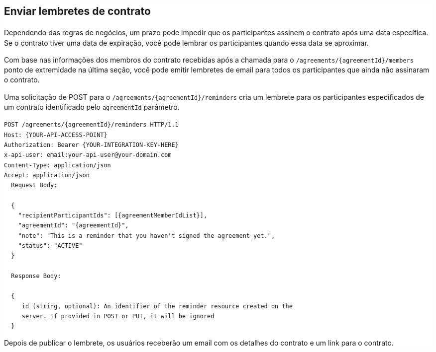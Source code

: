 ## Enviar lembretes de contrato

Dependendo das regras de negócios, um prazo pode impedir que os participantes assinem o contrato após uma data específica. Se o contrato tiver uma data de expiração, você pode lembrar os participantes quando essa data se aproximar.

Com base nas informações dos membros do contrato recebidas após a chamada para o `/agreements/{agreementId}/members` ponto de extremidade na última seção, você pode emitir lembretes de email para todos os participantes que ainda não assinaram o contrato.

Uma solicitação de POST para o `/agreements/{agreementId}/reminders` cria um lembrete para os participantes especificados de um contrato identificado pelo `agreementId` parâmetro.

```
POST /agreements/{agreementId}/reminders HTTP/1.1
Host: {YOUR-API-ACCESS-POINT}
Authorization: Bearer {YOUR-INTEGRATION-KEY-HERE}
x-api-user: email:your-api-user@your-domain.com
Content-Type: application/json
Accept: application/json
  Request Body:

  {
    "recipientParticipantIds": [{agreementMemberIdList}],
    "agreementId": "{agreementId}",
    "note": "This is a reminder that you haven't signed the agreement yet.",
    "status": "ACTIVE"
  }

  Response Body:

  {
     id (string, optional): An identifier of the reminder resource created on the
     server. If provided in POST or PUT, it will be ignored
  }
```

Depois de publicar o lembrete, os usuários receberão um email com os detalhes do contrato e um link para o contrato.
